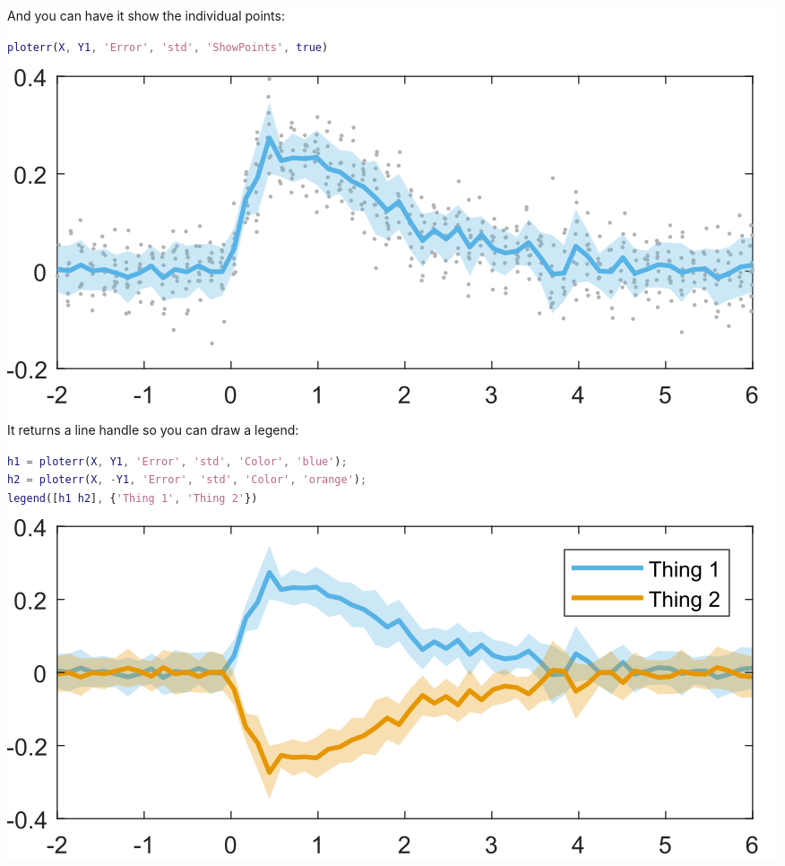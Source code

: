 And you can have it show the individual points:

```matlab
ploterr(X, Y1, 'Error', 'std', 'ShowPoints', true)
```

![svg](/assets/img/uncertainty-viz-matlab/signal_points.svg)

It returns a line handle so you can draw a legend:

```matlab
h1 = ploterr(X, Y1, 'Error', 'std', 'Color', 'blue');
h2 = ploterr(X, -Y1, 'Error', 'std', 'Color', 'orange');
legend([h1 h2], {'Thing 1', 'Thing 2'})
```

![svg](/assets/img/uncertainty-viz-matlab/ploterr_legends.svg)

